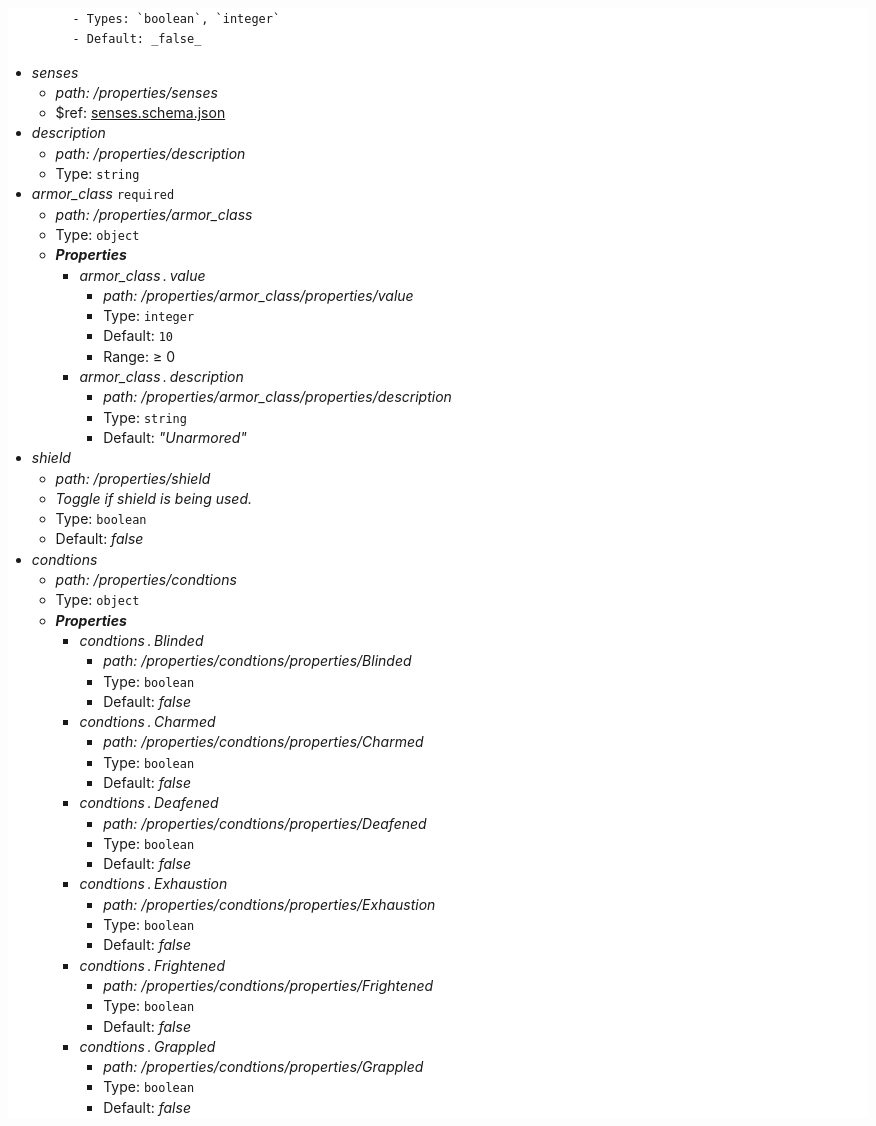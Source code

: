 			 - Types: `boolean`, `integer`
			 - Default: _false_
 - <i id="/properties/senses">senses</i>
	 - <i id="/properties/senses">path: /properties/senses</i>
	 - &#36;ref: [senses.schema.json](senses.schema.json.md)
 - <i id="/properties/description">description</i>
	 - <i id="/properties/description">path: /properties/description</i>
	 - Type: `string`
 - <i id="/properties/armor_class">armor_class</i> `required`
	 - <i id="/properties/armor_class">path: /properties/armor_class</i>
	 - Type: `object`
	 - **_Properties_**
		 - <i id="/properties/armor_class/properties/value">armor_class&thinsp;.&thinsp;value</i>
			 - <i id="/properties/armor_class/properties/value">path: /properties/armor_class/properties/value</i>
			 - Type: `integer`
			 - Default: `10`
			 - Range:  &ge; 0
		 - <i id="/properties/armor_class/properties/description">armor_class&thinsp;.&thinsp;description</i>
			 - <i id="/properties/armor_class/properties/description">path: /properties/armor_class/properties/description</i>
			 - Type: `string`
			 - Default: _"Unarmored"_
 - <i id="/properties/shield">shield</i>
	 - <i id="/properties/shield">path: /properties/shield</i>
	 - _Toggle if shield is being used._
	 - Type: `boolean`
	 - Default: _false_
 - <i id="/properties/condtions">condtions</i>
	 - <i id="/properties/condtions">path: /properties/condtions</i>
	 - Type: `object`
	 - **_Properties_**
		 - <i id="/properties/condtions/properties/Blinded">condtions&thinsp;.&thinsp;Blinded</i>
			 - <i id="/properties/condtions/properties/Blinded">path: /properties/condtions/properties/Blinded</i>
			 - Type: `boolean`
			 - Default: _false_
		 - <i id="/properties/condtions/properties/Charmed">condtions&thinsp;.&thinsp;Charmed</i>
			 - <i id="/properties/condtions/properties/Charmed">path: /properties/condtions/properties/Charmed</i>
			 - Type: `boolean`
			 - Default: _false_
		 - <i id="/properties/condtions/properties/Deafened">condtions&thinsp;.&thinsp;Deafened</i>
			 - <i id="/properties/condtions/properties/Deafened">path: /properties/condtions/properties/Deafened</i>
			 - Type: `boolean`
			 - Default: _false_
		 - <i id="/properties/condtions/properties/Exhaustion">condtions&thinsp;.&thinsp;Exhaustion</i>
			 - <i id="/properties/condtions/properties/Exhaustion">path: /properties/condtions/properties/Exhaustion</i>
			 - Type: `boolean`
			 - Default: _false_
		 - <i id="/properties/condtions/properties/Frightened">condtions&thinsp;.&thinsp;Frightened</i>
			 - <i id="/properties/condtions/properties/Frightened">path: /properties/condtions/properties/Frightened</i>
			 - Type: `boolean`
			 - Default: _false_
		 - <i id="/properties/condtions/properties/Grappled">condtions&thinsp;.&thinsp;Grappled</i>
			 - <i id="/properties/condtions/properties/Grappled">path: /properties/condtions/properties/Grappled</i>
			 - Type: `boolean`
			 - Default: _false_